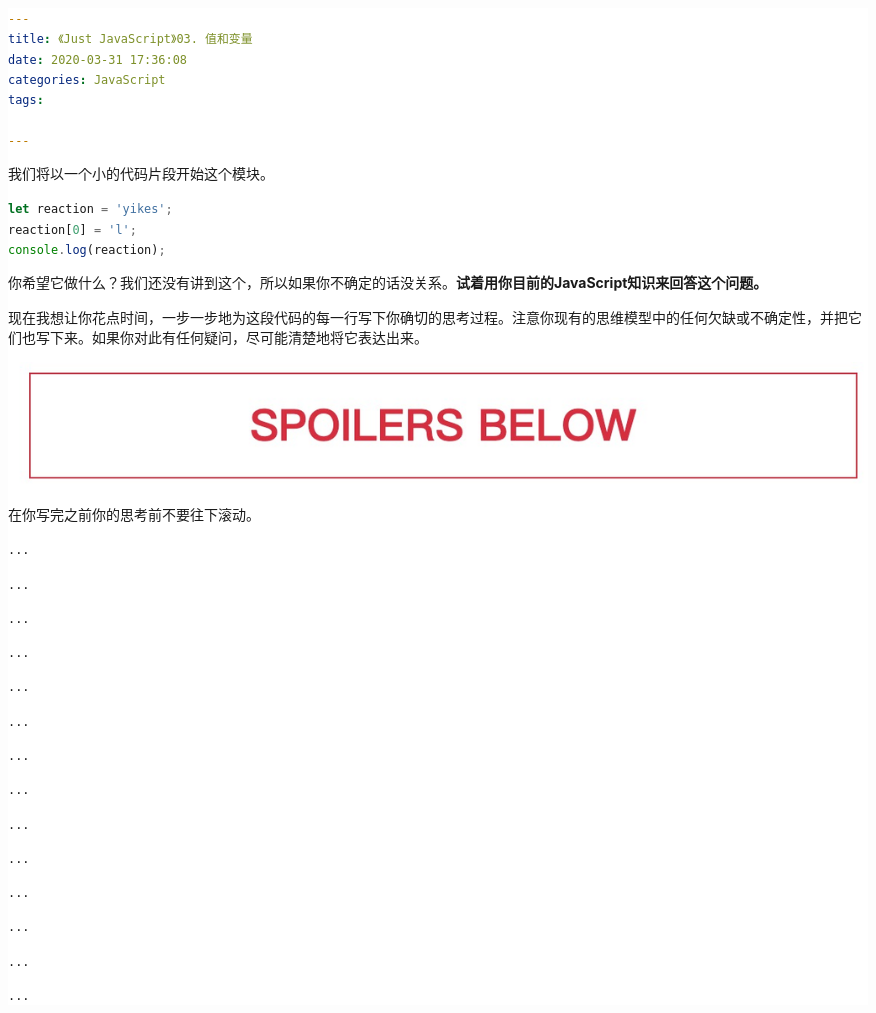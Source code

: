 ```yaml
---
title: 《Just JavaScript》03. 值和变量
date: 2020-03-31 17:36:08  
categories: JavaScript
tags:

---
```


我们将以一个小的代码片段开始这个模块。

``` javascript
let reaction = 'yikes';
reaction[0] = 'l';
console.log(reaction);
```

你希望它做什么？我们还没有讲到这个，所以如果你不确定的话没关系。**试着用你目前的JavaScript知识来回答这个问题。**

现在我想让你花点时间，一步一步地为这段代码的每一行写下你确切的思考过程。注意你现有的思维模型中的任何欠缺或不确定性，并把它们也写下来。如果你对此有任何疑问，尽可能清楚地将它表达出来。

![](/blog_imgs/just_javascript/03/spoilers.jpg)

在你写完之前你的思考前不要往下滚动。

`...` 

`...` 

`...` 

`...` 

`...` 

`...` 

`...` 

`...` 

`...` 

`...` 

`...` 

`...` 

`...` 

`...` 
